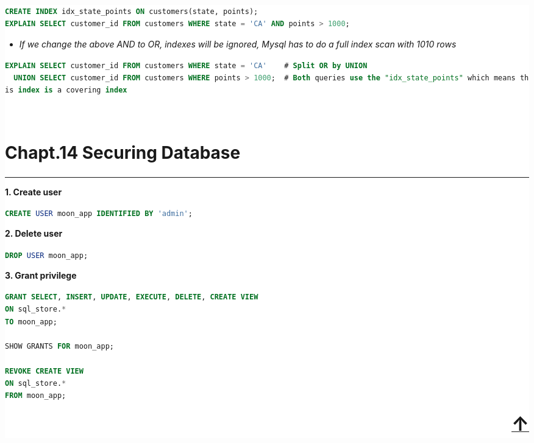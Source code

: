 
```sql
CREATE INDEX idx_state_points ON customers(state, points);      
EXPLAIN SELECT customer_id FROM customers WHERE state = 'CA' AND points > 1000;
```
 - *If we change the above AND to OR, indexes will be ignored, Mysql has to do a full index scan with 1010 rows*

```sql
EXPLAIN SELECT customer_id FROM customers WHERE state = 'CA'    # Split OR by UNION
  UNION SELECT customer_id FROM customers WHERE points > 1000;  # Both queries use the "idx_state_points" which means this index is a covering index
```
<br>

# Chapt.14 Securing Database
<hr>

**1. Create user**
```sql
CREATE USER moon_app IDENTIFIED BY 'admin';
```
**2. Delete user**
```sql
DROP USER moon_app;
```
**3. Grant privilege**
```sql
GRANT SELECT, INSERT, UPDATE, EXECUTE, DELETE, CREATE VIEW
ON sql_store.*
TO moon_app;

SHOW GRANTS FOR moon_app;

REVOKE CREATE VIEW
ON sql_store.*
FROM moon_app;
```
<div align="right"><a class="top-link hide" href="#top"><font size="6"><b>↑</b></font></a></div>
